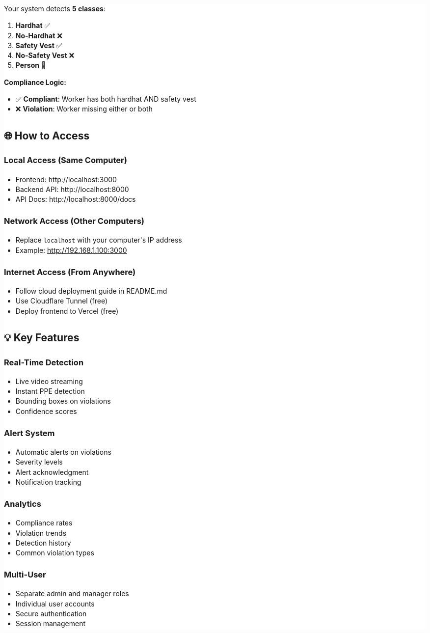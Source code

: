 Your system detects **5 classes**:
1. **Hardhat** ✅
2. **No-Hardhat** ❌
3. **Safety Vest** ✅
4. **No-Safety Vest** ❌
5. **Person** 👤

**Compliance Logic:**
- ✅ **Compliant**: Worker has both hardhat AND safety vest
- ❌ **Violation**: Worker missing either or both

## 🌐 How to Access

### Local Access (Same Computer)
- Frontend: http://localhost:3000
- Backend API: http://localhost:8000
- API Docs: http://localhost:8000/docs

### Network Access (Other Computers)
- Replace `localhost` with your computer's IP address
- Example: http://192.168.1.100:3000

### Internet Access (From Anywhere)
- Follow cloud deployment guide in README.md
- Use Cloudflare Tunnel (free)
- Deploy frontend to Vercel (free)

## 💡 Key Features

### Real-Time Detection
- Live video streaming
- Instant PPE detection
- Bounding boxes on violations
- Confidence scores

### Alert System
- Automatic alerts on violations
- Severity levels
- Alert acknowledgment
- Notification tracking

### Analytics
- Compliance rates
- Violation trends
- Detection history
- Common violation types

### Multi-User
- Separate admin and manager roles
- Individual user accounts
- Secure authentication
- Session management
